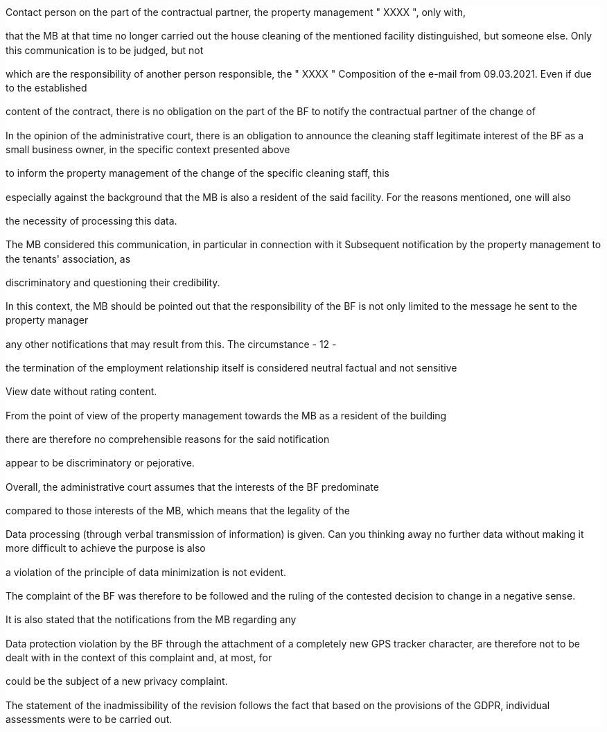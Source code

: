 Contact person on the part of the contractual partner, the property management " XXXX ", only with,

that the MB at that time no longer carried out the house cleaning of the mentioned facility
distinguished, but someone else. Only this communication is to be judged, but not

which are the responsibility of another person responsible, the " XXXX "
Composition of the e-mail from 09.03.2021. Even if due to the established

content of the contract, there is no obligation on the part of the BF to notify the contractual partner of the change of

In the opinion of the administrative court, there is an obligation to announce the cleaning staff
legitimate interest of the BF as a small business owner, in the specific context presented above

to inform the property management of the change of the specific cleaning staff, this

especially against the background that the MB is also a resident
of the said facility. For the reasons mentioned, one will also

the necessity of processing this data.

The MB considered this communication, in particular in connection with it
Subsequent notification by the property management to the tenants' association, as

discriminatory and questioning their credibility.

In this context, the MB should be pointed out that the responsibility of the
BF is not only limited to the message he sent to the property manager

any other notifications that may result from this. The circumstance - 12 -

the termination of the employment relationship itself is considered neutral factual and not sensitive

View date without rating content.

From the point of view of the property management towards the MB as a resident of the building

there are therefore no comprehensible reasons for the said notification

appear to be discriminatory or pejorative.

Overall, the administrative court assumes that the interests of the BF predominate

compared to those interests of the MB, which means that the legality of the

Data processing (through verbal transmission of information) is given. Can you
thinking away no further data without making it more difficult to achieve the purpose is also

a violation of the principle of data minimization is not evident.

The complaint of the BF was therefore to be followed and the ruling of the contested decision
to change in a negative sense.

It is also stated that the notifications from the MB regarding any

Data protection violation by the BF through the attachment of a completely new GPS tracker
character, are therefore not to be dealt with in the context of this complaint and, at most, for

could be the subject of a new privacy complaint.

The statement of the inadmissibility of the revision follows the fact that based on the
provisions of the GDPR, individual assessments were to be carried out.
